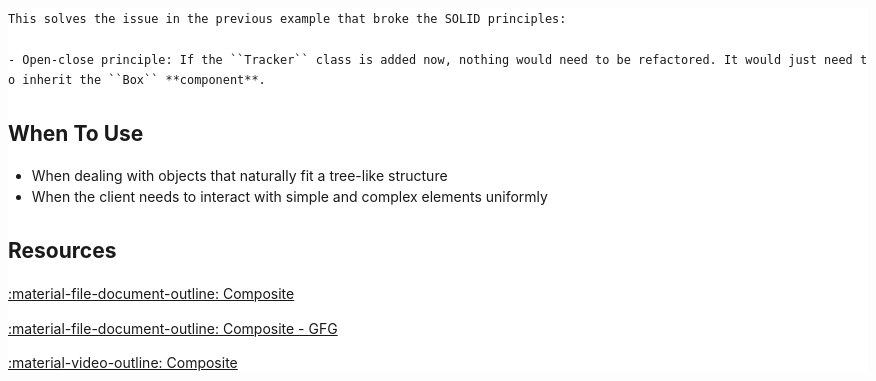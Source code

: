     This solves the issue in the previous example that broke the SOLID principles: 

    - Open-close principle: If the ``Tracker`` class is added now, nothing would need to be refactored. It would just need to inherit the ``Box`` **component**.
    
## When To Use

- When dealing with objects that naturally fit a tree-like structure
- When the client needs to interact with simple and complex elements uniformly

## Resources

[:material-file-document-outline: Composite](https://refactoring.guru/design-patterns/composite)

[:material-file-document-outline: Composite - GFG](https://www.geeksforgeeks.org/composite-design-pattern-in-java/)

[:material-video-outline: Composite](https://www.youtube.com/watch?v=oo9AsGqnisk)


